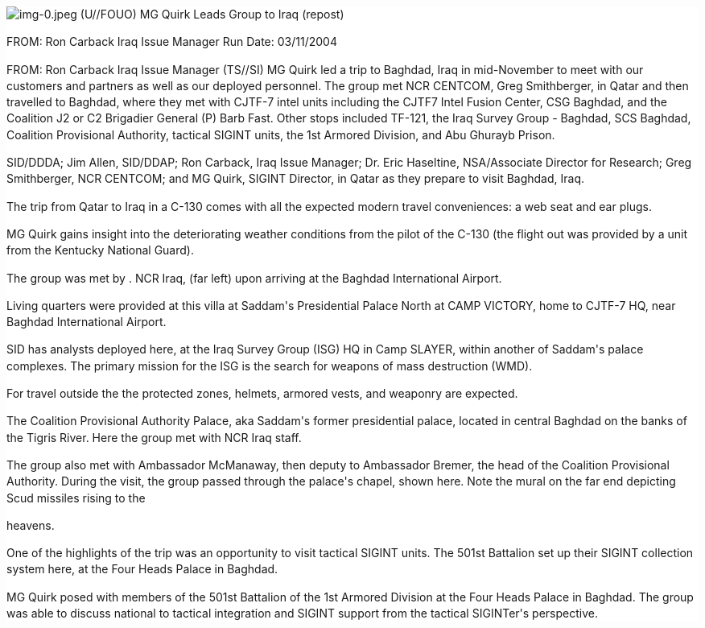 ![img-0.jpeg](img-0.jpeg)
(U//FOUO) MG Quirk Leads Group to Iraq (repost)

FROM: Ron Carback
Iraq Issue Manager
Run Date: 03/11/2004

FROM: Ron Carback
Iraq Issue Manager
(TS//SI) MG Quirk led a trip to Baghdad, Iraq in mid-November to meet with our customers and partners as well as our deployed personnel. The group met NCR CENTCOM, Greg Smithberger, in Qatar and then travelled to Baghdad, where they met with CJTF-7 intel units including the CJTF7 Intel Fusion Center, CSG Baghdad, and the Coalition J2 or C2 Brigadier General (P) Barb Fast. Other stops included TF-121, the Iraq Survey Group - Baghdad, SCS Baghdad, Coalition Provisional Authority, tactical SIGINT units, the 1st Armored Division, and Abu Ghurayb Prison.

SID/DDDA; Jim Allen, SID/DDAP; Ron Carback, Iraq Issue Manager; Dr. Eric Haseltine, NSA/Associate Director for Research; Greg Smithberger, NCR CENTCOM; and MG Quirk, SIGINT Director, in Qatar as they prepare to visit Baghdad, Iraq.

The trip from Qatar to Iraq in a C-130 comes with all the expected modern travel conveniences: a web seat and ear plugs.

MG Quirk gains insight into the deteriorating weather conditions from the pilot of the C-130 (the flight out was provided by a unit from the Kentucky National Guard).

The group was met by . NCR Iraq, (far left) upon arriving at the Baghdad International Airport.

Living quarters were provided at this villa at Saddam's Presidential Palace North at CAMP VICTORY, home to CJTF-7 HQ, near Baghdad International Airport.

SID has analysts deployed here, at the Iraq Survey Group (ISG) HQ in Camp SLAYER, within another of Saddam's palace complexes. The primary mission for the ISG is the search for weapons of mass destruction (WMD).

For travel outside the the protected zones, helmets, armored vests, and weaponry are expected.

The Coalition Provisional Authority Palace, aka Saddam's former presidential palace, located in central Baghdad on the banks of the Tigris River. Here the group met with NCR Iraq staff.

The group also met with Ambassador McManaway, then deputy to Ambassador Bremer, the head of the Coalition Provisional Authority. During the visit, the group passed through the palace's chapel, shown here. Note the mural on the far end depicting Scud missiles rising to the


heavens.

One of the highlights of the trip was an opportunity to visit tactical SIGINT units. The 501st Battalion set up their SIGINT collection system here, at the Four Heads Palace in Baghdad.

MG Quirk posed with members of the 501st Battalion of the 1st Armored Division at the Four Heads Palace in Baghdad. The group was able to discuss national to tactical integration and SIGINT support from the tactical SIGINTer's perspective.
